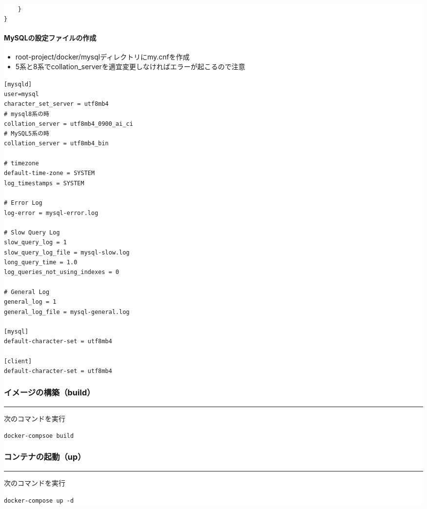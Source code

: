 ```
    }
}
```

#### MySQLの設定ファイルの作成
- root-project/docker/mysqlディレクトリにmy.cnfを作成
- 5系と8系でcollation_serverを適宜変更しなければエラーが起こるので注意

```
[mysqld]
user=mysql
character_set_server = utf8mb4
# mysql8系の時
collation_server = utf8mb4_0900_ai_ci
# MySQL5系の時
collation_server = utf8mb4_bin

# timezone
default-time-zone = SYSTEM
log_timestamps = SYSTEM

# Error Log
log-error = mysql-error.log

# Slow Query Log
slow_query_log = 1
slow_query_log_file = mysql-slow.log
long_query_time = 1.0
log_queries_not_using_indexes = 0

# General Log
general_log = 1
general_log_file = mysql-general.log

[mysql]
default-character-set = utf8mb4

[client]
default-character-set = utf8mb4
```
### イメージの構築（build）
***
次のコマンドを実行
```
docker-compsoe build
```

### コンテナの起動（up）
***
次のコマンドを実行
```
docker-compose up -d
```
